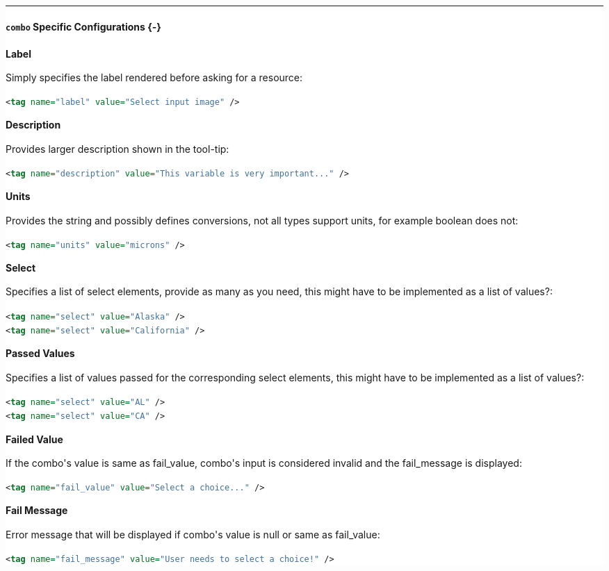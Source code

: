 ***

#### `combo` Specific Configurations {-}

__Label__ 

Simply specifies the label rendered before asking for a resource:

```xml
<tag name="label" value="Select input image" />
```
__Description__

Provides larger description shown in the tool-tip:

```xml
<tag name="description" value="This variable is very important..." />
```

__Units__ 

Provides the string and possibly defines conversions, not all types support units, for example boolean does not:

```xml
<tag name="units" value="microns" />
```
__Select__ 

Specifies a list of select elements, provide as many as you need, this might have to be implemented as a list of values?:

```xml
<tag name="select" value="Alaska" />
<tag name="select" value="California" />
```

__Passed Values__ 

Specifies a list of values passed for the corresponding select elements, this might have to be implemented as a list of values?:

```xml
<tag name="select" value="AL" />
<tag name="select" value="CA" />
```

__Failed Value__ 

If the combo's value is same as fail_value, combo's input is considered invalid and the fail_message is displayed:

```xml
<tag name="fail_value" value="Select a choice..." />
```

__Fail Message__ 

Error message that will be displayed if combo's value is null or same as fail_value:

```xml
<tag name="fail_message" value="User needs to select a choice!" />
```
